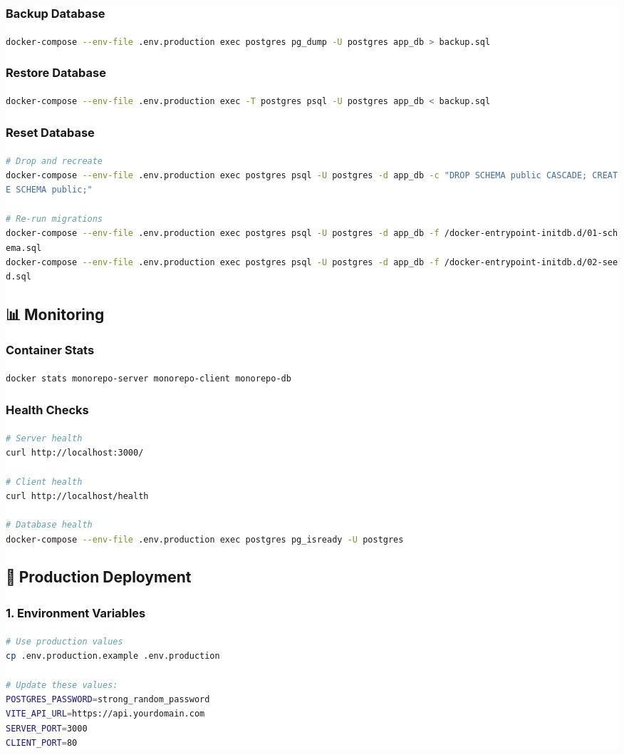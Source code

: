 ### Backup Database
```bash
docker-compose --env-file .env.production exec postgres pg_dump -U postgres app_db > backup.sql
```

### Restore Database
```bash
docker-compose --env-file .env.production exec -T postgres psql -U postgres app_db < backup.sql
```

### Reset Database
```bash
# Drop and recreate
docker-compose --env-file .env.production exec postgres psql -U postgres -d app_db -c "DROP SCHEMA public CASCADE; CREATE SCHEMA public;"

# Re-run migrations
docker-compose --env-file .env.production exec postgres psql -U postgres -d app_db -f /docker-entrypoint-initdb.d/01-schema.sql
docker-compose --env-file .env.production exec postgres psql -U postgres -d app_db -f /docker-entrypoint-initdb.d/02-seed.sql
```

## 📊 Monitoring

### Container Stats
```bash
docker stats monorepo-server monorepo-client monorepo-db
```

### Health Checks
```bash
# Server health
curl http://localhost:3000/

# Client health
curl http://localhost/health

# Database health
docker-compose --env-file .env.production exec postgres pg_isready -U postgres
```

## 🚀 Production Deployment

### 1. Environment Variables
```bash
# Use production values
cp .env.production.example .env.production

# Update these values:
POSTGRES_PASSWORD=strong_random_password
VITE_API_URL=https://api.yourdomain.com
SERVER_PORT=3000
CLIENT_PORT=80
```
